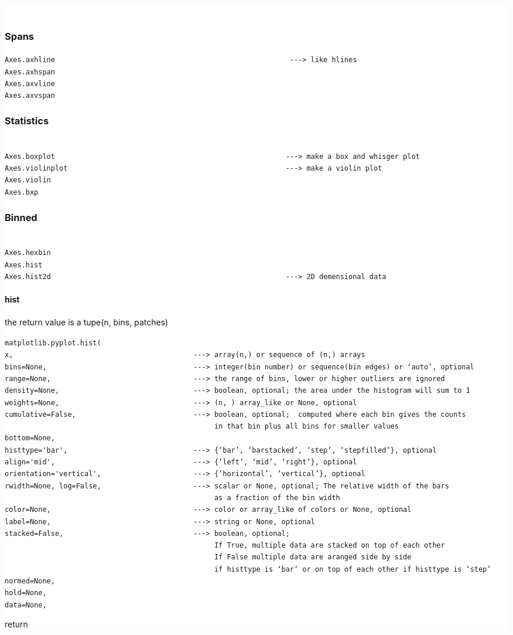 ```


```

### Spans
```
Axes.axhline                                                        ---> like hlines
Axes.axhspan
Axes.axvline
Axes.axvspan
```
### Statistics
```

Axes.boxplot                                                       ---> make a box and whisger plot
Axes.violinplot                                                    ---> make a violin plot
Axes.violin
Axes.bxp
```
### Binned
```

Axes.hexbin
Axes.hist
Axes.hist2d                                                        ---> 2D demensional data
```
#### hist
the return value is a tupe(n, bins, patches)
```
matplotlib.pyplot.hist(
x,                                           ---> array(n,) or sequence of (n,) arrays
bins=None,                                   ---> integer(bin number) or sequence(bin edges) or ‘auto’, optional
range=None,                                  ---> the range of bins, lower or higher outliers are ignored
density=None,                                ---> boolean, optional; the area under the histogram will sum to 1
weights=None,                                ---> (n, ) array_like or None, optional
cumulative=False,                            ---> boolean, optional;  computed where each bin gives the counts 
                                                  in that bin plus all bins for smaller values 
bottom=None,                                
histtype='bar',                              ---> {‘bar’, ‘barstacked’, ‘step’, ‘stepfilled’}, optional
align='mid',                                 ---> {‘left’, ‘mid’, ‘right’}, optional
orientation='vertical',                      ---> {‘horizontal’, ‘vertical’}, optional
rwidth=None, log=False,                      ---> scalar or None, optional; The relative width of the bars 
                                                  as a fraction of the bin width
color=None,                                  ---> color or array_like of colors or None, optional
label=None,                                  ---> string or None, optional
stacked=False,                               ---> boolean, optional;
                                                  If True, multiple data are stacked on top of each other 
                                                  If False multiple data are aranged side by side 
                                                  if histtype is ‘bar’ or on top of each other if histtype is ‘step’
normed=None,             
hold=None, 
data=None, 
```
return
```
```